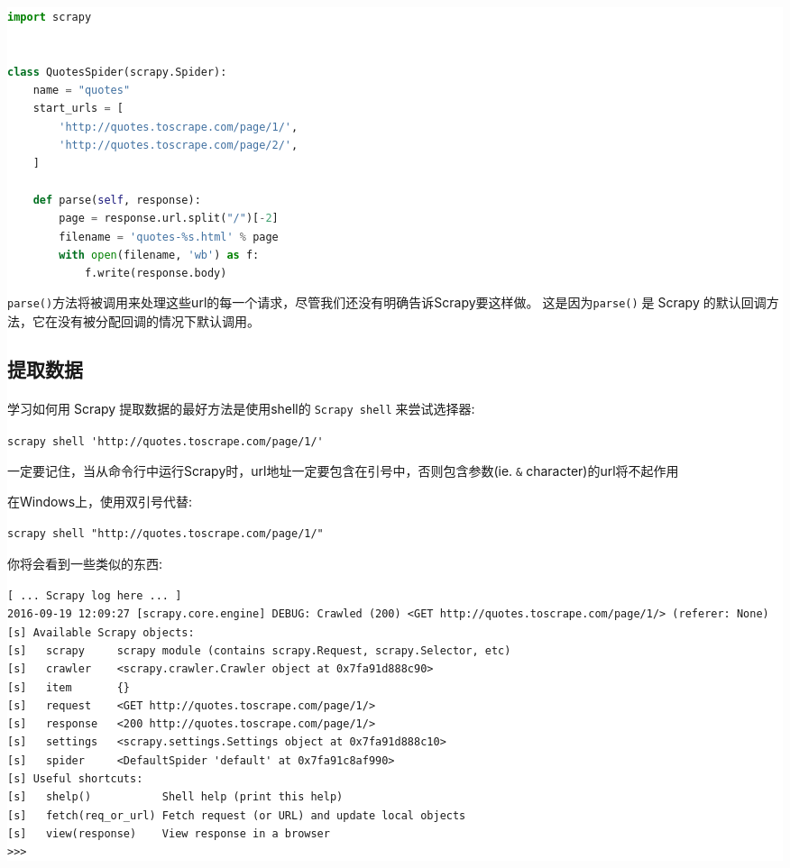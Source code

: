 ```python
import scrapy


class QuotesSpider(scrapy.Spider):
    name = "quotes"
    start_urls = [
        'http://quotes.toscrape.com/page/1/',
        'http://quotes.toscrape.com/page/2/',
    ]

    def parse(self, response):
        page = response.url.split("/")[-2]
        filename = 'quotes-%s.html' % page
        with open(filename, 'wb') as f:
            f.write(response.body)
```

`parse()`方法将被调用来处理这些url的每一个请求，尽管我们还没有明确告诉Scrapy要这样做。
这是因为`parse()` 是 Scrapy 的默认回调方法，它在没有被分配回调的情况下默认调用。


## 提取数据

学习如何用 Scrapy 提取数据的最好方法是使用shell的 `Scrapy shell` 来尝试选择器:

```
scrapy shell 'http://quotes.toscrape.com/page/1/'
```

一定要记住，当从命令行中运行Scrapy时，url地址一定要包含在引号中，否则包含参数(ie. ``&`` character)的url将不起作用

   在Windows上，使用双引号代替:

```
scrapy shell "http://quotes.toscrape.com/page/1/"
```

你将会看到一些类似的东西:

```
[ ... Scrapy log here ... ]
2016-09-19 12:09:27 [scrapy.core.engine] DEBUG: Crawled (200) <GET http://quotes.toscrape.com/page/1/> (referer: None)
[s] Available Scrapy objects:
[s]   scrapy     scrapy module (contains scrapy.Request, scrapy.Selector, etc)
[s]   crawler    <scrapy.crawler.Crawler object at 0x7fa91d888c90>
[s]   item       {}
[s]   request    <GET http://quotes.toscrape.com/page/1/>
[s]   response   <200 http://quotes.toscrape.com/page/1/>
[s]   settings   <scrapy.settings.Settings object at 0x7fa91d888c10>
[s]   spider     <DefaultSpider 'default' at 0x7fa91c8af990>
[s] Useful shortcuts:
[s]   shelp()           Shell help (print this help)
[s]   fetch(req_or_url) Fetch request (or URL) and update local objects
[s]   view(response)    View response in a browser
>>>
```
